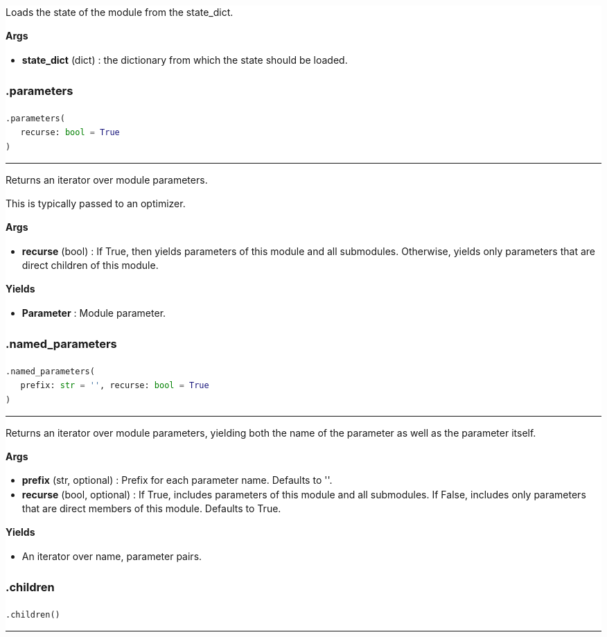 Loads the state of the module from the state_dict.


**Args**

* **state_dict** (dict) : the dictionary from which the state should be loaded.


### .parameters
```python
.parameters(
   recurse: bool = True
)
```

---
Returns an iterator over module parameters.

This is typically passed to an optimizer.


**Args**

* **recurse** (bool) : If True, then yields parameters of this module and all submodules.
                Otherwise, yields only parameters that are direct children of this module.


**Yields**

* **Parameter**  : Module parameter.


### .named_parameters
```python
.named_parameters(
   prefix: str = '', recurse: bool = True
)
```

---
Returns an iterator over module parameters, yielding both the name of the parameter
as well as the parameter itself.


**Args**

* **prefix** (str, optional) : Prefix for each parameter name. Defaults to ''.
* **recurse** (bool, optional) : If True, includes parameters of this module and all submodules.
                          If False, includes only parameters that are direct members of this module.
                          Defaults to True.


**Yields**

* An iterator over name, parameter pairs.


### .children
```python
.children()
```

---